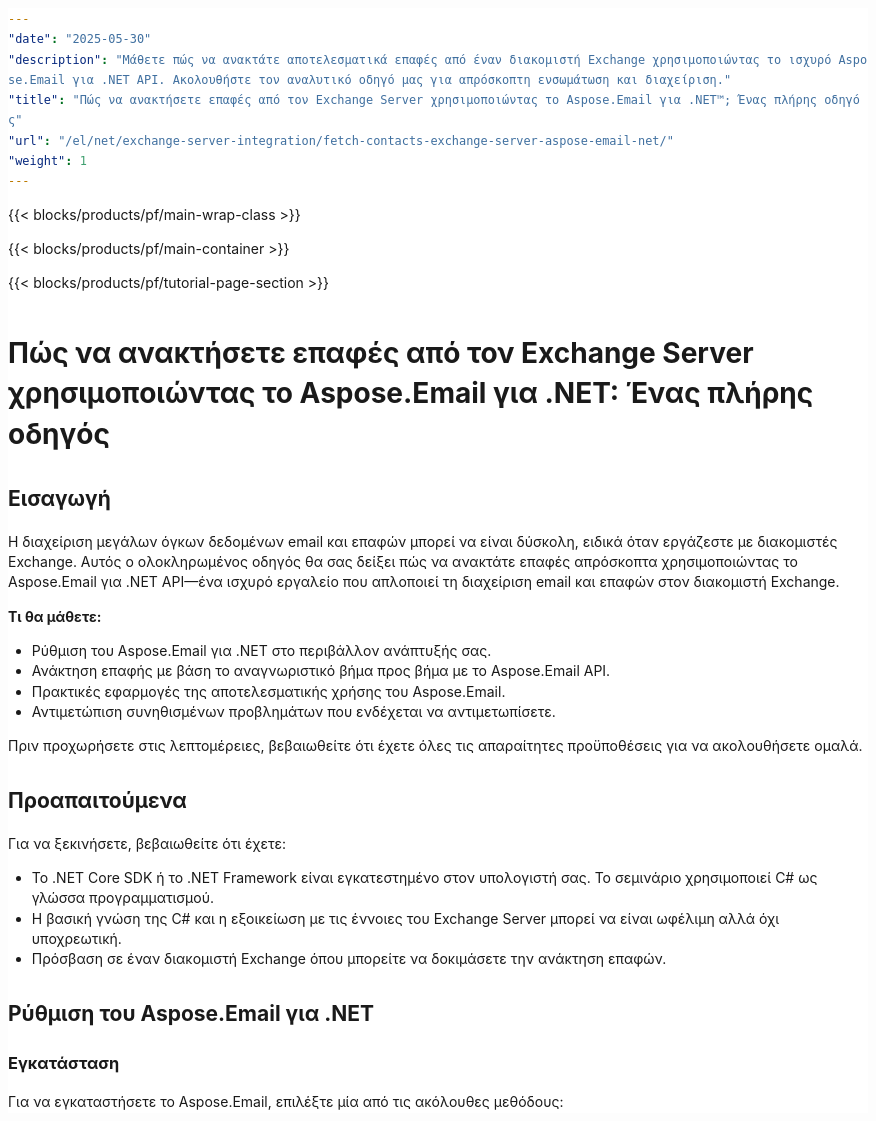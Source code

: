 ```yaml
---
"date": "2025-05-30"
"description": "Μάθετε πώς να ανακτάτε αποτελεσματικά επαφές από έναν διακομιστή Exchange χρησιμοποιώντας το ισχυρό Aspose.Email για .NET API. Ακολουθήστε τον αναλυτικό οδηγό μας για απρόσκοπτη ενσωμάτωση και διαχείριση."
"title": "Πώς να ανακτήσετε επαφές από τον Exchange Server χρησιμοποιώντας το Aspose.Email για .NET™; Ένας πλήρης οδηγός"
"url": "/el/net/exchange-server-integration/fetch-contacts-exchange-server-aspose-email-net/"
"weight": 1
---
```


{{< blocks/products/pf/main-wrap-class >}}

{{< blocks/products/pf/main-container >}}

{{< blocks/products/pf/tutorial-page-section >}}
# Πώς να ανακτήσετε επαφές από τον Exchange Server χρησιμοποιώντας το Aspose.Email για .NET: Ένας πλήρης οδηγός

## Εισαγωγή

Η διαχείριση μεγάλων όγκων δεδομένων email και επαφών μπορεί να είναι δύσκολη, ειδικά όταν εργάζεστε με διακομιστές Exchange. Αυτός ο ολοκληρωμένος οδηγός θα σας δείξει πώς να ανακτάτε επαφές απρόσκοπτα χρησιμοποιώντας το Aspose.Email για .NET API—ένα ισχυρό εργαλείο που απλοποιεί τη διαχείριση email και επαφών στον διακομιστή Exchange.

**Τι θα μάθετε:**
- Ρύθμιση του Aspose.Email για .NET στο περιβάλλον ανάπτυξής σας.
- Ανάκτηση επαφής με βάση το αναγνωριστικό βήμα προς βήμα με το Aspose.Email API.
- Πρακτικές εφαρμογές της αποτελεσματικής χρήσης του Aspose.Email.
- Αντιμετώπιση συνηθισμένων προβλημάτων που ενδέχεται να αντιμετωπίσετε.

Πριν προχωρήσετε στις λεπτομέρειες, βεβαιωθείτε ότι έχετε όλες τις απαραίτητες προϋποθέσεις για να ακολουθήσετε ομαλά.

## Προαπαιτούμενα

Για να ξεκινήσετε, βεβαιωθείτε ότι έχετε:
- Το .NET Core SDK ή το .NET Framework είναι εγκατεστημένο στον υπολογιστή σας. Το σεμινάριο χρησιμοποιεί C# ως γλώσσα προγραμματισμού.
- Η βασική γνώση της C# και η εξοικείωση με τις έννοιες του Exchange Server μπορεί να είναι ωφέλιμη αλλά όχι υποχρεωτική.
- Πρόσβαση σε έναν διακομιστή Exchange όπου μπορείτε να δοκιμάσετε την ανάκτηση επαφών.

## Ρύθμιση του Aspose.Email για .NET

### Εγκατάσταση

Για να εγκαταστήσετε το Aspose.Email, επιλέξτε μία από τις ακόλουθες μεθόδους:
